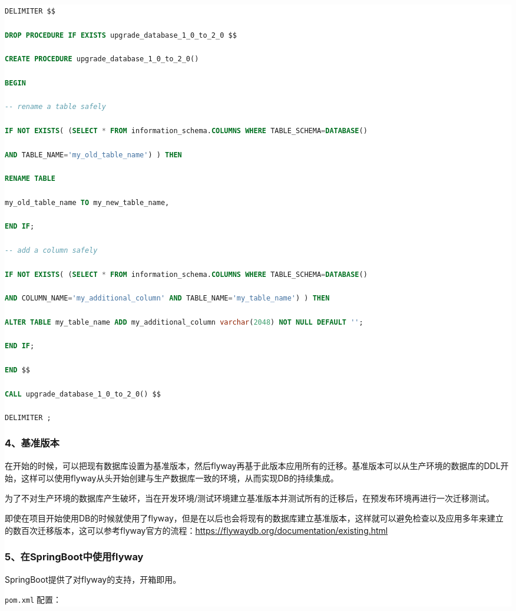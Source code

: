 ```sql
DELIMITER $$

DROP PROCEDURE IF EXISTS upgrade_database_1_0_to_2_0 $$

CREATE PROCEDURE upgrade_database_1_0_to_2_0()

BEGIN

-- rename a table safely

IF NOT EXISTS( (SELECT * FROM information_schema.COLUMNS WHERE TABLE_SCHEMA=DATABASE()

AND TABLE_NAME='my_old_table_name') ) THEN

RENAME TABLE

my_old_table_name TO my_new_table_name,

END IF;

-- add a column safely

IF NOT EXISTS( (SELECT * FROM information_schema.COLUMNS WHERE TABLE_SCHEMA=DATABASE()

AND COLUMN_NAME='my_additional_column' AND TABLE_NAME='my_table_name') ) THEN

ALTER TABLE my_table_name ADD my_additional_column varchar(2048) NOT NULL DEFAULT '';

END IF;

END $$

CALL upgrade_database_1_0_to_2_0() $$

DELIMITER ;
```

### 4、基准版本

在开始的时候，可以把现有数据库设置为基准版本，然后flyway再基于此版本应用所有的迁移。基准版本可以从生产环境的数据库的DDL开始，这样可以使用flyway从头开始创建与生产数据库一致的环境，从而实现DB的持续集成。

为了不对生产环境的数据库产生破坏，当在开发环境/测试环境建立基准版本并测试所有的迁移后，在预发布环境再进行一次迁移测试。

即使在项目开始使用DB的时候就使用了flyway，但是在以后也会将现有的数据库建立基准版本，这样就可以避免检查以及应用多年来建立的数百次迁移版本，这可以参考flyway官方的流程：https://flywaydb.org/documentation/existing.html

### 5、在SpringBoot中使用flyway

SpringBoot提供了对flyway的支持，开箱即用。

`pom.xml` 配置：
